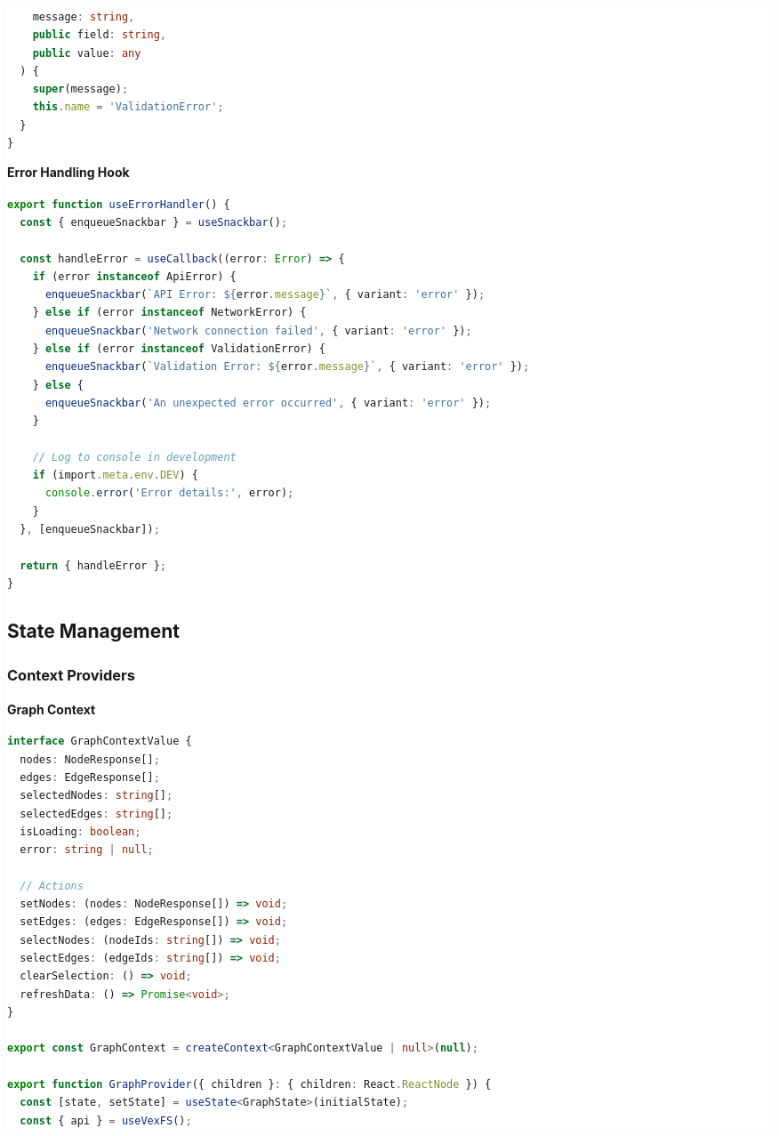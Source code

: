 ```typescript
    message: string,
    public field: string,
    public value: any
  ) {
    super(message);
    this.name = 'ValidationError';
  }
}
```

**Error Handling Hook**
```typescript
export function useErrorHandler() {
  const { enqueueSnackbar } = useSnackbar();
  
  const handleError = useCallback((error: Error) => {
    if (error instanceof ApiError) {
      enqueueSnackbar(`API Error: ${error.message}`, { variant: 'error' });
    } else if (error instanceof NetworkError) {
      enqueueSnackbar('Network connection failed', { variant: 'error' });
    } else if (error instanceof ValidationError) {
      enqueueSnackbar(`Validation Error: ${error.message}`, { variant: 'error' });
    } else {
      enqueueSnackbar('An unexpected error occurred', { variant: 'error' });
    }
    
    // Log to console in development
    if (import.meta.env.DEV) {
      console.error('Error details:', error);
    }
  }, [enqueueSnackbar]);
  
  return { handleError };
}
```

## State Management

### Context Providers

**Graph Context**
```typescript
interface GraphContextValue {
  nodes: NodeResponse[];
  edges: EdgeResponse[];
  selectedNodes: string[];
  selectedEdges: string[];
  isLoading: boolean;
  error: string | null;
  
  // Actions
  setNodes: (nodes: NodeResponse[]) => void;
  setEdges: (edges: EdgeResponse[]) => void;
  selectNodes: (nodeIds: string[]) => void;
  selectEdges: (edgeIds: string[]) => void;
  clearSelection: () => void;
  refreshData: () => Promise<void>;
}

export const GraphContext = createContext<GraphContextValue | null>(null);

export function GraphProvider({ children }: { children: React.ReactNode }) {
  const [state, setState] = useState<GraphState>(initialState);
  const { api } = useVexFS();
```